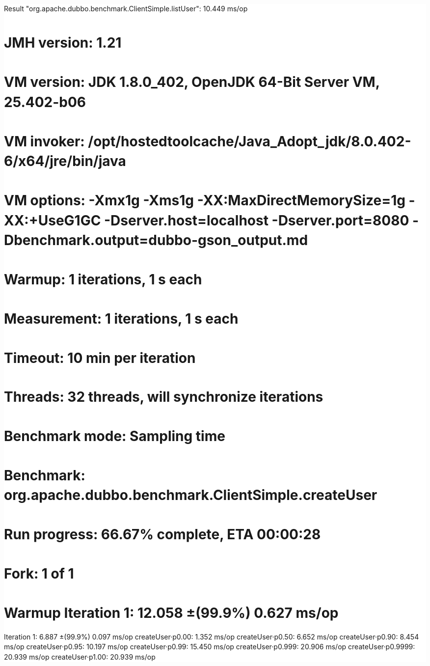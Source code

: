 
Result "org.apache.dubbo.benchmark.ClientSimple.listUser":
  10.449 ms/op


# JMH version: 1.21
# VM version: JDK 1.8.0_402, OpenJDK 64-Bit Server VM, 25.402-b06
# VM invoker: /opt/hostedtoolcache/Java_Adopt_jdk/8.0.402-6/x64/jre/bin/java
# VM options: -Xmx1g -Xms1g -XX:MaxDirectMemorySize=1g -XX:+UseG1GC -Dserver.host=localhost -Dserver.port=8080 -Dbenchmark.output=dubbo-gson_output.md
# Warmup: 1 iterations, 1 s each
# Measurement: 1 iterations, 1 s each
# Timeout: 10 min per iteration
# Threads: 32 threads, will synchronize iterations
# Benchmark mode: Sampling time
# Benchmark: org.apache.dubbo.benchmark.ClientSimple.createUser

# Run progress: 66.67% complete, ETA 00:00:28
# Fork: 1 of 1
# Warmup Iteration   1: 12.058 ±(99.9%) 0.627 ms/op
Iteration   1: 6.887 ±(99.9%) 0.097 ms/op
                 createUser·p0.00:   1.352 ms/op
                 createUser·p0.50:   6.652 ms/op
                 createUser·p0.90:   8.454 ms/op
                 createUser·p0.95:   10.197 ms/op
                 createUser·p0.99:   15.450 ms/op
                 createUser·p0.999:  20.906 ms/op
                 createUser·p0.9999: 20.939 ms/op
                 createUser·p1.00:   20.939 ms/op
